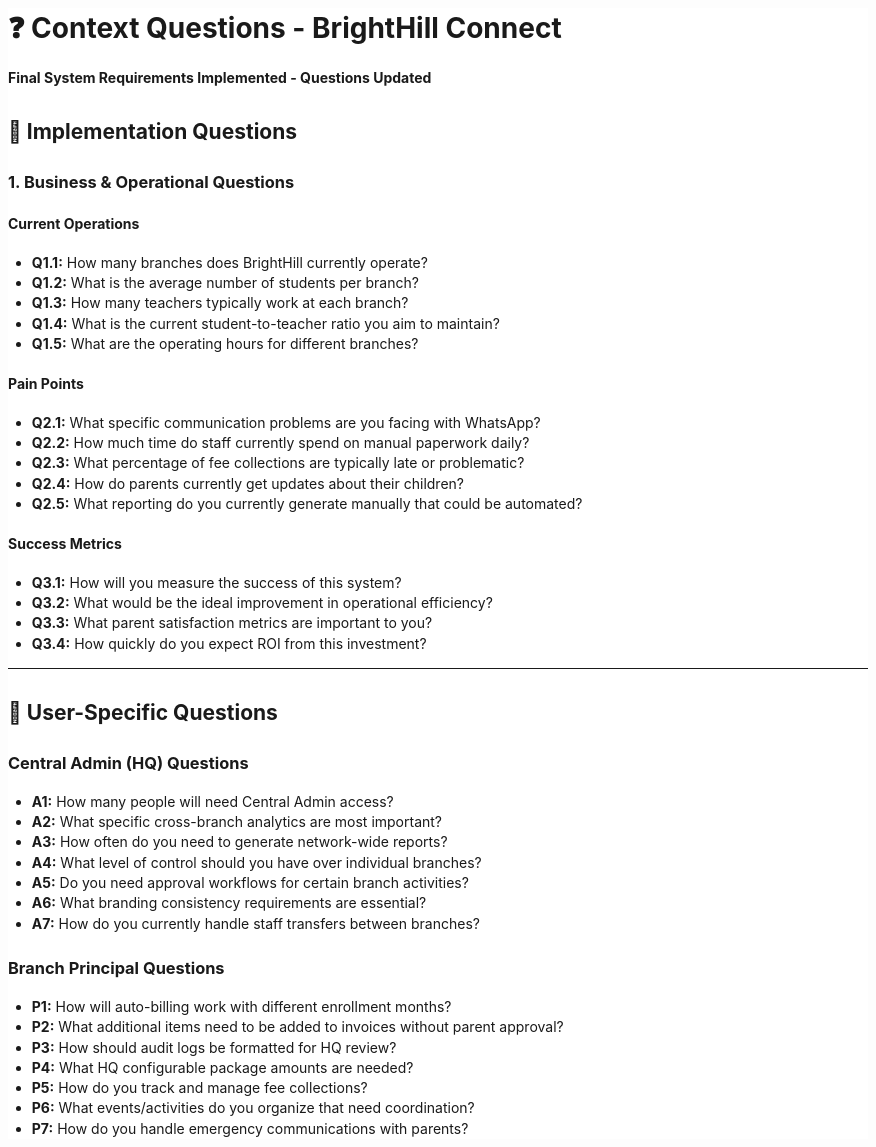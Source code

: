 # ❓ Context Questions - BrightHill Connect

**Final System Requirements Implemented - Questions Updated**

## 🎯 Implementation Questions

### 1. Business & Operational Questions

#### Current Operations
- **Q1.1:** How many branches does BrightHill currently operate?
- **Q1.2:** What is the average number of students per branch?
- **Q1.3:** How many teachers typically work at each branch?
- **Q1.4:** What is the current student-to-teacher ratio you aim to maintain?
- **Q1.5:** What are the operating hours for different branches?

#### Pain Points
- **Q2.1:** What specific communication problems are you facing with WhatsApp?
- **Q2.2:** How much time do staff currently spend on manual paperwork daily?
- **Q2.3:** What percentage of fee collections are typically late or problematic?
- **Q2.4:** How do parents currently get updates about their children?
- **Q2.5:** What reporting do you currently generate manually that could be automated?

#### Success Metrics
- **Q3.1:** How will you measure the success of this system?
- **Q3.2:** What would be the ideal improvement in operational efficiency?
- **Q3.3:** What parent satisfaction metrics are important to you?
- **Q3.4:** How quickly do you expect ROI from this investment?

---

## 👥 User-Specific Questions

### Central Admin (HQ) Questions
- **A1:** How many people will need Central Admin access?
- **A2:** What specific cross-branch analytics are most important?
- **A3:** How often do you need to generate network-wide reports?
- **A4:** What level of control should you have over individual branches?
- **A5:** Do you need approval workflows for certain branch activities?
- **A6:** What branding consistency requirements are essential?
- **A7:** How do you currently handle staff transfers between branches?

### Branch Principal Questions
- **P1:** How will auto-billing work with different enrollment months?
- **P2:** What additional items need to be added to invoices without parent approval?
- **P3:** How should audit logs be formatted for HQ review?
- **P4:** What HQ configurable package amounts are needed?
- **P5:** How do you track and manage fee collections?
- **P6:** What events/activities do you organize that need coordination?
- **P7:** How do you handle emergency communications with parents?
